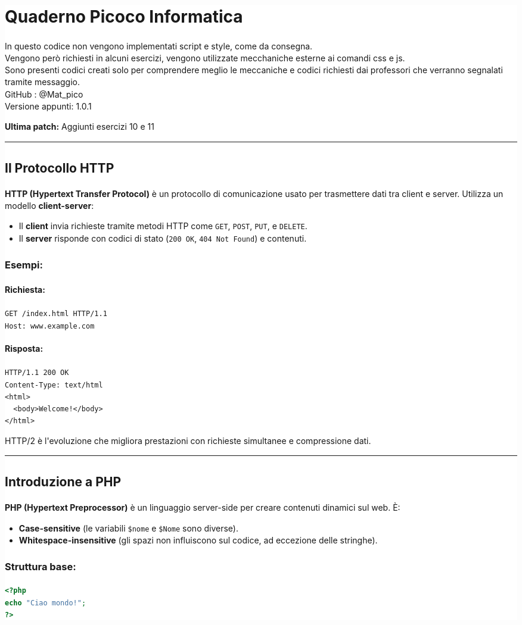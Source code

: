 
# Quaderno Picoco Informatica 

In questo codice non vengono implementati script e style, come da consegna.   
Vengono però richiesti in alcuni esercizi, vengono utilizzate mecchaniche esterne ai comandi css e js.   
Sono presenti codici creati solo per comprendere meglio le meccaniche e codici richiesti dai professori che verranno segnalati tramite messaggio.   
GitHub : @Mat_pico    
Versione appunti: 1.0.1    

**Ultima patch:** Aggiunti esercizi 10 e 11

---

## Il Protocollo HTTP

**HTTP (Hypertext Transfer Protocol)** è un protocollo di comunicazione usato per trasmettere dati tra client e server. Utilizza un modello **client-server**:
- Il **client** invia richieste tramite metodi HTTP come `GET`, `POST`, `PUT`, e `DELETE`.
- Il **server** risponde con codici di stato (`200 OK`, `404 Not Found`) e contenuti.

### Esempi:
#### Richiesta:
```http
GET /index.html HTTP/1.1
Host: www.example.com
```
#### Risposta:
```http
HTTP/1.1 200 OK
Content-Type: text/html
<html>
  <body>Welcome!</body>
</html>
```

HTTP/2 è l'evoluzione che migliora prestazioni con richieste simultanee e compressione dati.

---

## Introduzione a PHP

**PHP (Hypertext Preprocessor)** è un linguaggio server-side per creare contenuti dinamici sul web. È:
- **Case-sensitive** (le variabili `$nome` e `$Nome` sono diverse).
- **Whitespace-insensitive** (gli spazi non influiscono sul codice, ad eccezione delle stringhe).

### Struttura base:
```php
<?php
echo "Ciao mondo!";
?>
```

